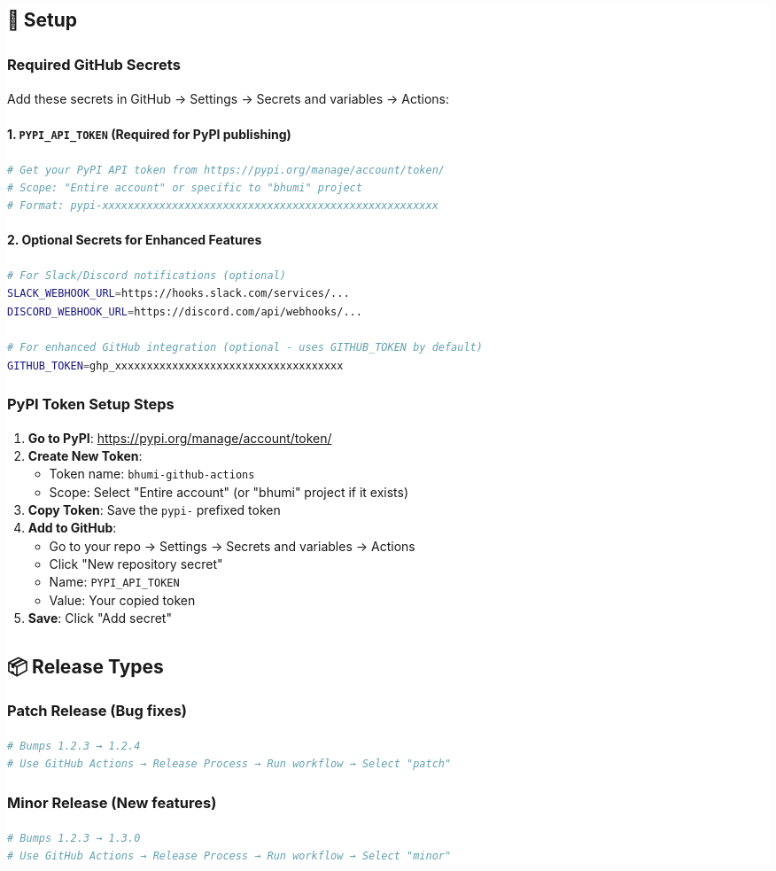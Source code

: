 ## 🔧 Setup

### Required GitHub Secrets

Add these secrets in GitHub → Settings → Secrets and variables → Actions:

#### 1. `PYPI_API_TOKEN` (Required for PyPI publishing)
```bash
# Get your PyPI API token from https://pypi.org/manage/account/token/
# Scope: "Entire account" or specific to "bhumi" project
# Format: pypi-xxxxxxxxxxxxxxxxxxxxxxxxxxxxxxxxxxxxxxxxxxxxxxxxxxxxx
```

#### 2. Optional Secrets for Enhanced Features
```bash
# For Slack/Discord notifications (optional)
SLACK_WEBHOOK_URL=https://hooks.slack.com/services/...
DISCORD_WEBHOOK_URL=https://discord.com/api/webhooks/...

# For enhanced GitHub integration (optional - uses GITHUB_TOKEN by default)
GITHUB_TOKEN=ghp_xxxxxxxxxxxxxxxxxxxxxxxxxxxxxxxxxxxx
```

### PyPI Token Setup Steps

1. **Go to PyPI**: https://pypi.org/manage/account/token/
2. **Create New Token**:
   - Token name: `bhumi-github-actions`
   - Scope: Select "Entire account" (or "bhumi" project if it exists)
3. **Copy Token**: Save the `pypi-` prefixed token
4. **Add to GitHub**:
   - Go to your repo → Settings → Secrets and variables → Actions
   - Click "New repository secret"
   - Name: `PYPI_API_TOKEN`
   - Value: Your copied token
5. **Save**: Click "Add secret"

## 📦 Release Types

### Patch Release (Bug fixes)
```bash
# Bumps 1.2.3 → 1.2.4
# Use GitHub Actions → Release Process → Run workflow → Select "patch"
```

### Minor Release (New features)
```bash
# Bumps 1.2.3 → 1.3.0  
# Use GitHub Actions → Release Process → Run workflow → Select "minor"
```
